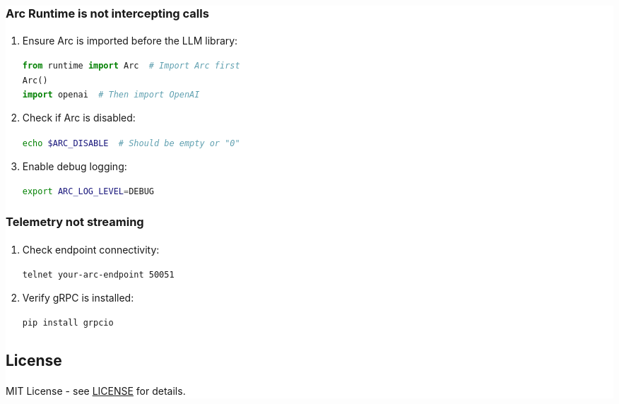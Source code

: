 ### Arc Runtime is not intercepting calls

1. Ensure Arc is imported before the LLM library:
   ```python
   from runtime import Arc  # Import Arc first
   Arc()
   import openai  # Then import OpenAI
   ```

2. Check if Arc is disabled:
   ```bash
   echo $ARC_DISABLE  # Should be empty or "0"
   ```

3. Enable debug logging:
   ```bash
   export ARC_LOG_LEVEL=DEBUG
   ```

### Telemetry not streaming

1. Check endpoint connectivity:
   ```bash
   telnet your-arc-endpoint 50051
   ```

2. Verify gRPC is installed:
   ```bash
   pip install grpcio
   ```

## License

MIT License - see [LICENSE](LICENSE) for details.